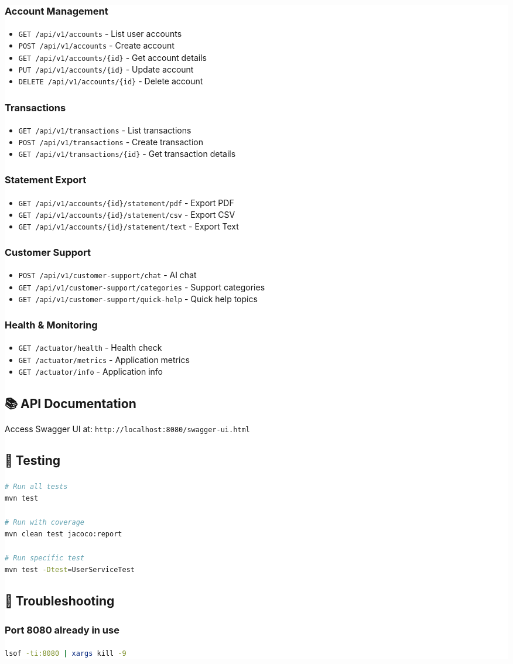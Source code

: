 ### Account Management
- `GET /api/v1/accounts` - List user accounts
- `POST /api/v1/accounts` - Create account
- `GET /api/v1/accounts/{id}` - Get account details
- `PUT /api/v1/accounts/{id}` - Update account
- `DELETE /api/v1/accounts/{id}` - Delete account

### Transactions
- `GET /api/v1/transactions` - List transactions
- `POST /api/v1/transactions` - Create transaction
- `GET /api/v1/transactions/{id}` - Get transaction details

### Statement Export
- `GET /api/v1/accounts/{id}/statement/pdf` - Export PDF
- `GET /api/v1/accounts/{id}/statement/csv` - Export CSV
- `GET /api/v1/accounts/{id}/statement/text` - Export Text

### Customer Support
- `POST /api/v1/customer-support/chat` - AI chat
- `GET /api/v1/customer-support/categories` - Support categories
- `GET /api/v1/customer-support/quick-help` - Quick help topics

### Health & Monitoring
- `GET /actuator/health` - Health check
- `GET /actuator/metrics` - Application metrics
- `GET /actuator/info` - Application info

## 📚 API Documentation

Access Swagger UI at: `http://localhost:8080/swagger-ui.html`

## 🧪 Testing

```bash
# Run all tests
mvn test

# Run with coverage
mvn clean test jacoco:report

# Run specific test
mvn test -Dtest=UserServiceTest
```

## 🐛 Troubleshooting

### Port 8080 already in use
```bash
lsof -ti:8080 | xargs kill -9
```
